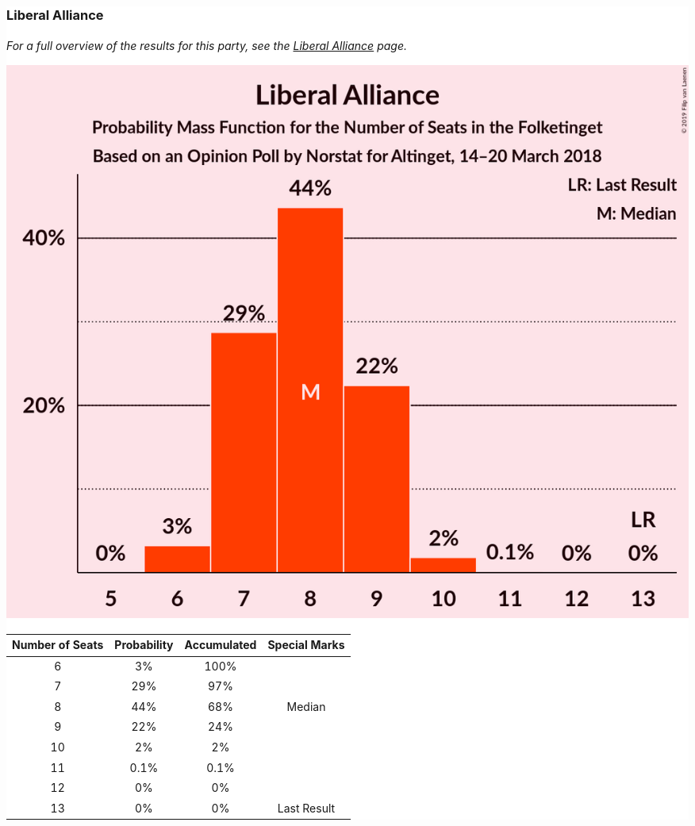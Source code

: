 ### Liberal Alliance

*For a full overview of the results for this party, see the [Liberal Alliance](party-liberalalliance.html) page.*

![Graph with seats probability mass function not yet produced](2018-03-20-Norstat-seats-pmf-liberalalliance.png "Seats Probability Mass Function")

| Number of Seats | Probability | Accumulated | Special Marks |
|:---------------:|:-----------:|:-----------:|:-------------:|
| 6 | 3% | 100% |  |
| 7 | 29% | 97% |  |
| 8 | 44% | 68% | Median |
| 9 | 22% | 24% |  |
| 10 | 2% | 2% |  |
| 11 | 0.1% | 0.1% |  |
| 12 | 0% | 0% |  |
| 13 | 0% | 0% | Last Result |
